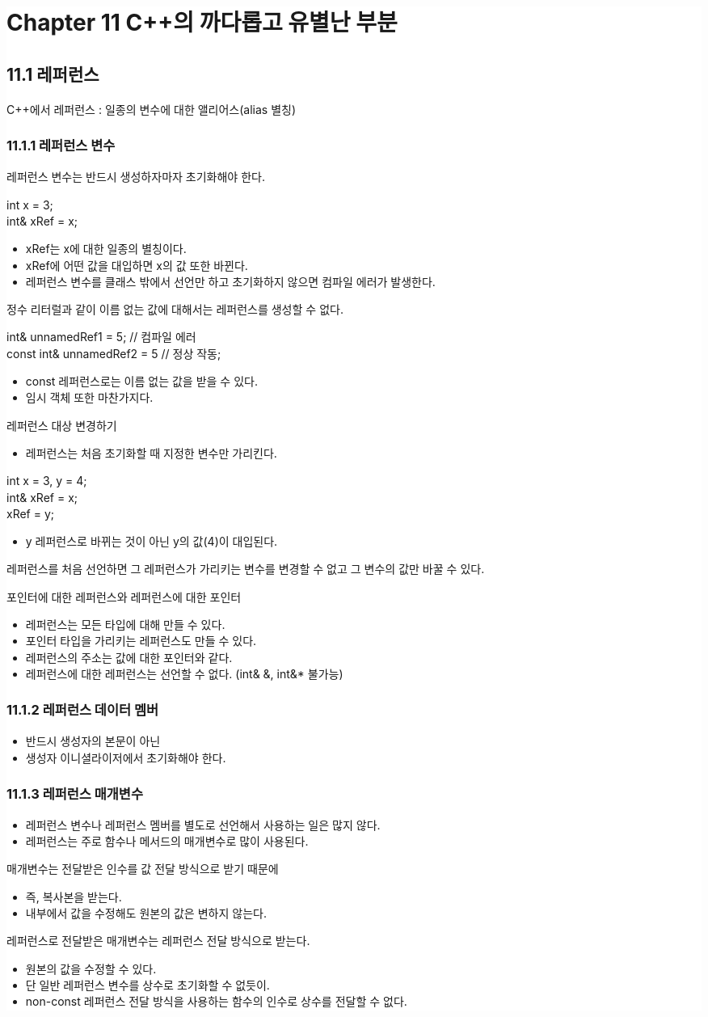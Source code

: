 # Chapter 11 C++의 까다롭고 유별난 부분
## 11.1 레퍼런스
C++에서 레퍼런스 : 일종의 변수에 대한 앨리어스(alias 별칭)

### 11.1.1 레퍼런스 변수
레퍼런스 변수는 반드시 생성하자마자 초기화해야 한다.

int x = 3;\
int& xRef = x;
* xRef는 x에 대한 일종의 별칭이다.
* xRef에 어떤 값을 대입하면 x의 값 또한 바뀐다.
* 레퍼런스 변수를 클래스 밖에서 선언만 하고 초기화하지 않으면 컴파일 에러가 발생한다.

정수 리터럴과 같이 이름 없는 값에 대해서는 레퍼런스를 생성할 수 없다.

int& unnamedRef1 = 5; // 컴파일 에러\
const int& unnamedRef2 = 5 // 정상 작동;
* const 레퍼런스로는 이름 없는 값을 받을 수 있다.
* 임시 객체 또한 마찬가지다.

레퍼런스 대상 변경하기
* 레퍼런스는 처음 초기화할 때 지정한 변수만 가리킨다.

int x = 3, y = 4;\
int& xRef = x;\
xRef = y;
* y 레퍼런스로 바뀌는 것이 아닌 y의 값(4)이 대입된다.

레퍼런스를 처음 선언하면 그 레퍼런스가 가리키는 변수를 변경할 수 없고 그 변수의 값만 바꿀 수 있다.

포인터에 대한 레퍼런스와 레퍼런스에 대한 포인터
* 레퍼런스는 모든 타입에 대해 만들 수 있다.
* 포인터 타입을 가리키는 레퍼런스도 만들 수 있다.
* 레퍼런스의 주소는 값에 대한 포인터와 같다.
* 레퍼런스에 대한 레퍼런스는 선언할 수 없다. (int& &, int&* 불가능)

### 11.1.2 레퍼런스 데이터 멤버
* 반드시 생성자의 본문이 아닌
* 생성자 이니셜라이저에서 초기화해야 한다.
  
### 11.1.3 레퍼런스 매개변수
* 레퍼런스 변수나 레퍼런스 멤버를 별도로 선언해서 사용하는 일은 많지 않다.
* 레퍼런스는 주로 함수나 메서드의 매개변수로 많이 사용된다.

매개변수는 전달받은 인수를 값 전달 방식으로 받기 때문에
* 즉, 복사본을 받는다.
* 내부에서 값을 수정해도 원본의 값은 변하지 않는다.

레퍼런스로 전달받은 매개변수는 레퍼런스 전달 방식으로 받는다.
* 원본의 값을 수정할 수 있다.
* 단 일반 레퍼런스 변수를 상수로 초기화할 수 없듯이.
* non-const 레퍼런스 전달 방식을 사용하는 함수의 인수로 상수를 전달할 수 없다.
